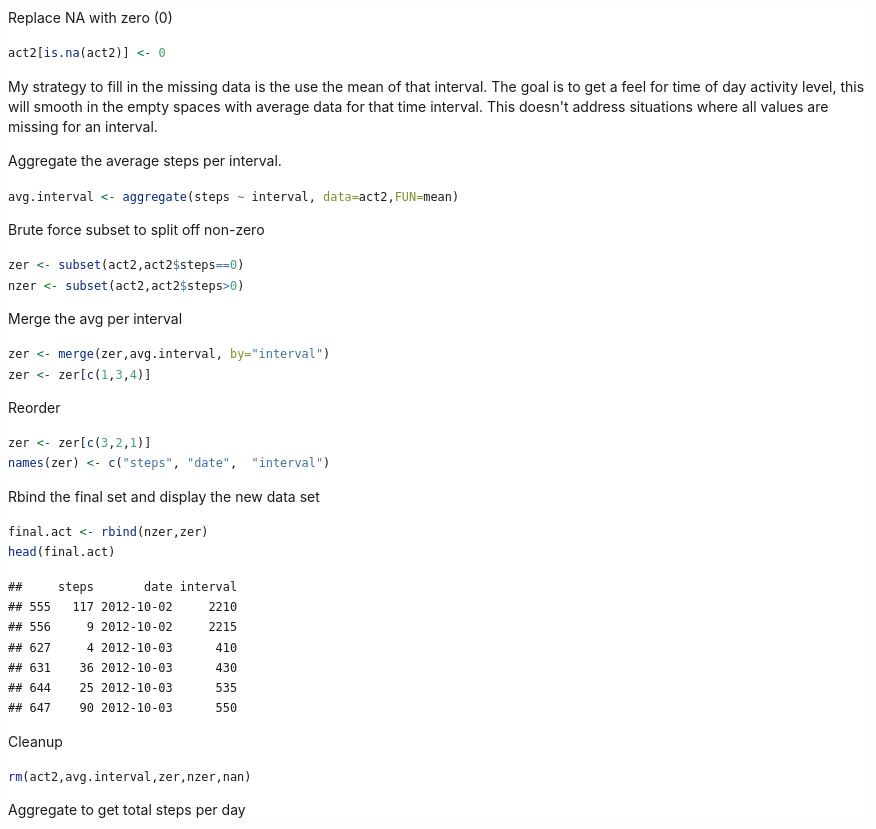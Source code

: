 Replace NA with zero (0)

```r
act2[is.na(act2)] <- 0
```

My strategy to fill in the missing data is the use the mean of that interval. The goal is to get a feel for time of day activity level, this will smooth in the empty spaces with average data for that time interval. This doesn't address situations where all values are missing for an interval.

Aggregate the average steps per interval.

```r
avg.interval <- aggregate(steps ~ interval, data=act2,FUN=mean)
```

Brute force subset to split off non-zero

```r
zer <- subset(act2,act2$steps==0)
nzer <- subset(act2,act2$steps>0)
```

Merge the avg per interval

```r
zer <- merge(zer,avg.interval, by="interval")
zer <- zer[c(1,3,4)]
```

Reorder

```r
zer <- zer[c(3,2,1)]
names(zer) <- c("steps", "date",  "interval")
```

Rbind the final set and display the new data set 

```r
final.act <- rbind(nzer,zer)
head(final.act)
```

```
##     steps       date interval
## 555   117 2012-10-02     2210
## 556     9 2012-10-02     2215
## 627     4 2012-10-03      410
## 631    36 2012-10-03      430
## 644    25 2012-10-03      535
## 647    90 2012-10-03      550
```

Cleanup

```r
rm(act2,avg.interval,zer,nzer,nan)
```

Aggregate to get total steps per day
